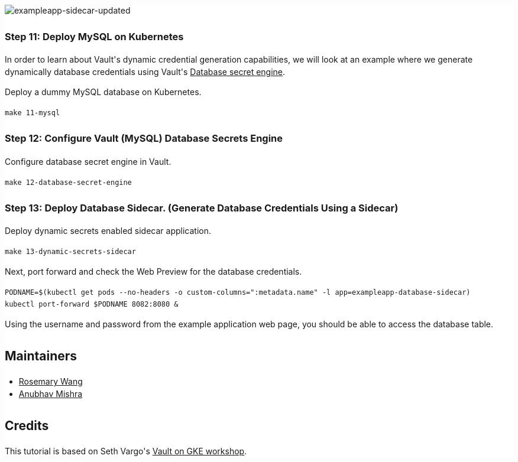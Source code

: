 ![exampleapp-sidecar-updated](./images/exampleapp-sidecar-updated.png "Sidecar
Example App with Updated Secret")

### Step 11: Deploy MySQL on Kubernetes

In order to learn about Vault's dynamic credential generation capabilities, we
will look at an example where we generate dynamically database credentials using
Vault's [Database secret
engine](https://www.vaultproject.io/docs/secrets/databases/index.html).

Deploy a dummy MySQL database on Kubernetes.

```shell
make 11-mysql
```

### Step 12: Configure Vault (MySQL) Database Secrets Engine

Configure database secret engine in Vault.

```shell
make 12-database-secret-engine
```

### Step 13: Deploy Database Sidecar. (Generate Database Credentials Using a Sidecar)

Deploy dynamic secrets enabled sidecar application.

```shell
make 13-dynamic-secrets-sidecar
```

Next, port forward and check the Web Preview for the database credentials.

```shell
PODNAME=$(kubectl get pods --no-headers -o custom-columns=":metadata.name" -l app=exampleapp-database-sidecar)
kubectl port-forward $PODNAME 8082:8080 &
```

Using the username and password from the example application web page, you
should be able to access the database table.

## Maintainers

* [Rosemary Wang](https://github.com/joatmon08)
* [Anubhav Mishra](https://github.com/anubhavmishra)

## Credits

This tutorial is based on Seth Vargo's [Vault on GKE
workshop](https://github.com/sethvargo/vault-kubernetes-workshop).

